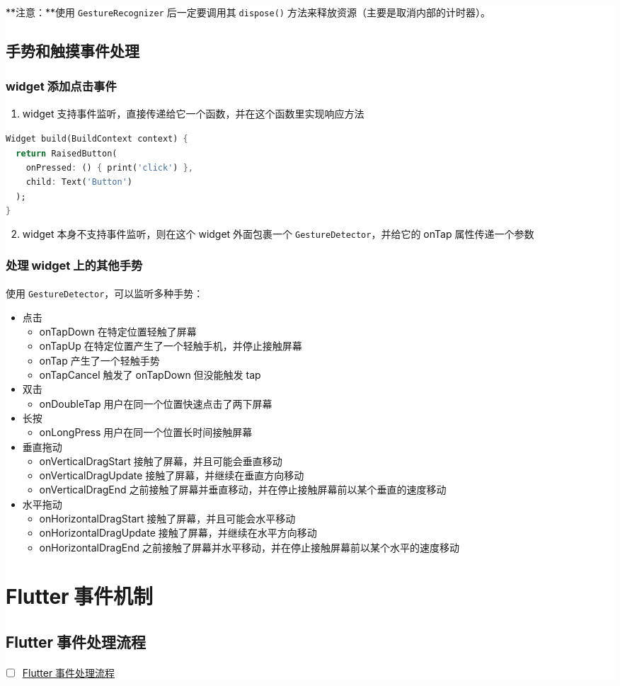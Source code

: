 **注意：**使用 `GestureRecognizer` 后一定要调用其 `dispose()` 方法来释放资源（主要是取消内部的计时器）。

## 手势和触摸事件处理

### widget 添加点击事件

1. widget 支持事件监听，直接传递给它一个函数，并在这个函数里实现响应方法

```dart
Widget build(BuildContext context) {
  return RaisedButton(
    onPressed: () { print('click') },
    child: Text('Button')
  );
}
```

2. widget 本身不支持事件监听，则在这个 widget 外面包裹一个 `GestureDetector`，并给它的 onTap 属性传递一个参数

### 处理 widget 上的其他手势

使用 `GestureDetector`，可以监听多种手势：

- 点击
  - onTapDown 在特定位置轻触了屏幕
  - onTapUp 在特定位置产生了一个轻触手机，并停止接触屏幕
  - onTap 产生了一个轻触手势
  - onTapCancel 触发了 onTapDown 但没能触发 tap
- 双击
  - onDoubleTap 用户在同一个位置快速点击了两下屏幕
- 长按
  - onLongPress 用户在同一个位置长时间接触屏幕
- 垂直拖动
  - onVerticalDragStart 接触了屏幕，并且可能会垂直移动
  - onVerticalDragUpdate 接触了屏幕，并继续在垂直方向移动
  - onVerticalDragEnd 之前接触了屏幕并垂直移动，并在停止接触屏幕前以某个垂直的速度移动
- 水平拖动
  - onHorizontalDragStart 接触了屏幕，并且可能会水平移动
  - onHorizontalDragUpdate 接触了屏幕，并继续在水平方向移动
  - onHorizontalDragEnd 之前接触了屏幕并水平移动，并在停止接触屏幕前以某个水平的速度移动

# Flutter 事件机制

## Flutter 事件处理流程

- [ ] [Flutter 事件处理流程](https://book.flutterchina.club/chapter8/hittest.html#_8-3-1-flutter-%E4%BA%8B%E4%BB%B6%E5%A4%84%E7%90%86%E6%B5%81%E7%A8%8B)
